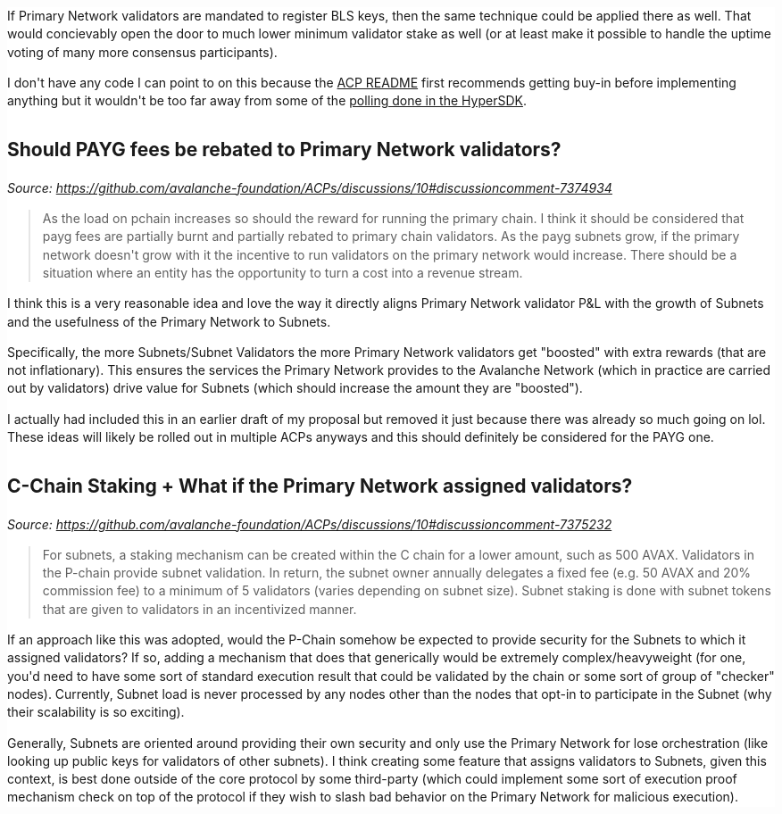If Primary Network validators are mandated to register BLS keys, then the same technique could be applied there as well. That would concievably open the door to much lower minimum validator stake as well (or at least make it possible to handle the uptime voting of many more consensus participants).

I don't have any code I can point to on this because the [ACP README](https://github.com/avalanche-foundation/ACPs/blob/main/README.md) first recommends getting buy-in before implementing anything but it wouldn't be too far away from some of the [polling done in the HyperSDK](https://github.com/ava-labs/hypersdk/blob/f6588c52f6982dfa0412e7679dd7e6d3006b56ee/examples/tokenvm/tests/e2e/e2e_test.go#L586-L799).

## Should PAYG fees be rebated to Primary Network validators?

_Source: https://github.com/avalanche-foundation/ACPs/discussions/10#discussioncomment-7374934_

> As the load on pchain increases so should the reward for running the primary chain. I think it should be considered that payg fees are partially burnt and partially rebated to primary chain validators. As the payg subnets grow, if the primary network doesn't grow with it the incentive to run validators on the primary network would increase. There should be a situation where an entity has the opportunity to turn a cost into a revenue stream.

I think this is a very reasonable idea and love the way it directly aligns Primary Network validator P&L with the growth of Subnets and the usefulness of the Primary Network to Subnets.

Specifically, the more Subnets/Subnet Validators the more Primary Network validators get "boosted" with extra rewards (that are not inflationary). This ensures the services the Primary Network provides to the Avalanche Network (which in practice are carried out by validators) drive value for Subnets (which should increase the amount they are "boosted").

I actually had included this in an earlier draft of my proposal but removed it just because there was already so much going on lol. These ideas will likely be rolled out in multiple ACPs anyways and this should definitely be considered for the PAYG one.

## C-Chain Staking + What if the Primary Network assigned validators?

_Source: https://github.com/avalanche-foundation/ACPs/discussions/10#discussioncomment-7375232_

> For subnets, a staking mechanism can be created within the C chain for a lower amount, such as 500 AVAX. Validators in the P-chain provide subnet validation. In return, the subnet owner annually delegates a fixed fee (e.g. 50 AVAX and 20% commission fee) to a minimum of 5 validators (varies depending on subnet size). Subnet staking is done with subnet tokens that are given to validators in an incentivized manner.

If an approach like this was adopted, would the P-Chain somehow be expected to provide security for the Subnets to which it assigned validators? If so, adding a mechanism that does that generically would be extremely complex/heavyweight (for one, you'd need to have some sort of standard execution result that could be validated by the chain or some sort of group of "checker" nodes). Currently, Subnet load is never processed by any nodes other than the nodes that opt-in to participate in the Subnet (why their scalability is so exciting).

Generally, Subnets are oriented around providing their own security and only use the Primary Network for lose orchestration (like looking up public keys for validators of other subnets). I think creating some feature that assigns validators to Subnets, given this context, is best done outside of the core protocol by some third-party (which could implement some sort of execution proof mechanism check on top of the protocol if they wish to slash bad behavior on the Primary Network for malicious execution).
